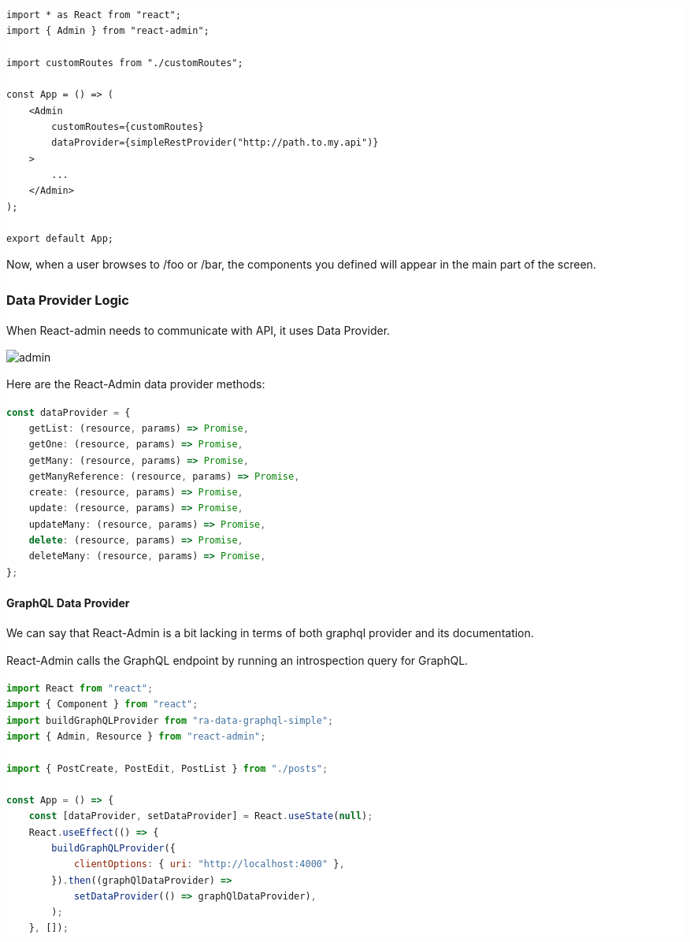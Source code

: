 ```tsx title="src/App.js"
import * as React from "react";
import { Admin } from "react-admin";

import customRoutes from "./customRoutes";

const App = () => (
    <Admin
        customRoutes={customRoutes}
        dataProvider={simpleRestProvider("http://path.to.my.api")}
    >
        ...
    </Admin>
);

export default App;
```

Now, when a user browses to /foo or /bar, the components you defined will appear in the main part of the screen.

### Data Provider Logic

When React-admin needs to communicate with API, it uses Data Provider.

<img src="https://refine.ams3.cdn.digitaloceanspaces.com/blog/2021-11-26-refine-vs-react-admin/admin_flow.png" alt="admin" />

Here are the React-Admin data provider methods:

```ts
const dataProvider = {
    getList: (resource, params) => Promise,
    getOne: (resource, params) => Promise,
    getMany: (resource, params) => Promise,
    getManyReference: (resource, params) => Promise,
    create: (resource, params) => Promise,
    update: (resource, params) => Promise,
    updateMany: (resource, params) => Promise,
    delete: (resource, params) => Promise,
    deleteMany: (resource, params) => Promise,
};
```

#### GraphQL Data Provider

We can say that React-Admin is a bit lacking in terms of both graphql provider and its documentation.

React-Admin calls the GraphQL endpoint by running an introspection query for GraphQL.

```jsx title="App.js"
import React from "react";
import { Component } from "react";
import buildGraphQLProvider from "ra-data-graphql-simple";
import { Admin, Resource } from "react-admin";

import { PostCreate, PostEdit, PostList } from "./posts";

const App = () => {
    const [dataProvider, setDataProvider] = React.useState(null);
    React.useEffect(() => {
        buildGraphQLProvider({
            clientOptions: { uri: "http://localhost:4000" },
        }).then((graphQlDataProvider) =>
            setDataProvider(() => graphQlDataProvider),
        );
    }, []);
```